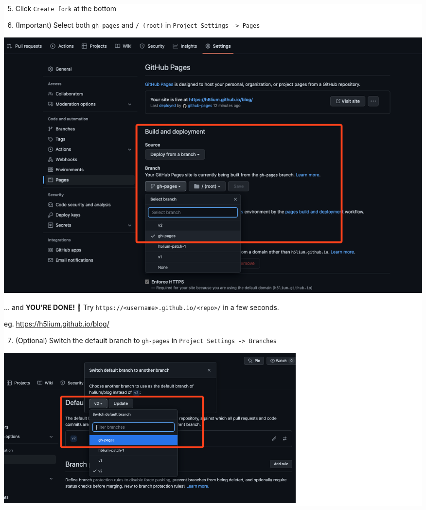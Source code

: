 5. Click `Create fork` at the bottom

6. (Important) Select both `gh-pages` and `/ (root)` in `Project Settings -> Pages`

  <img src=WX20220927-160316.png>

  ... and **YOU'RE DONE!** 🎉 Try `https://<username>.github.io/<repo>/` in a few seconds.

  eg. https://h5lium.github.io/blog/

7. (Optional) Switch the default branch to `gh-pages` in `Project Settings -> Branches`

  <img width=600 src=WX20220927-155434.png>
